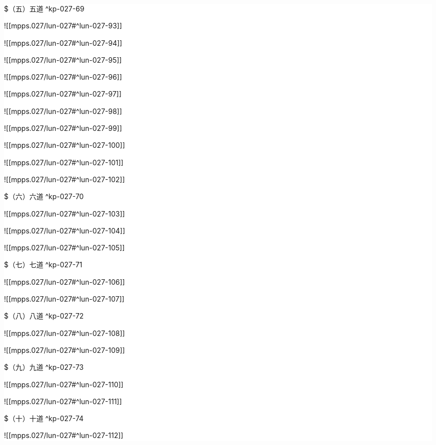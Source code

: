  $（五）五道 ^kp-027-69

![[mpps.027/lun-027#^lun-027-93]]

![[mpps.027/lun-027#^lun-027-94]]

![[mpps.027/lun-027#^lun-027-95]]

![[mpps.027/lun-027#^lun-027-96]]

![[mpps.027/lun-027#^lun-027-97]]

![[mpps.027/lun-027#^lun-027-98]]

![[mpps.027/lun-027#^lun-027-99]]

![[mpps.027/lun-027#^lun-027-100]]

![[mpps.027/lun-027#^lun-027-101]]

![[mpps.027/lun-027#^lun-027-102]]

 $（六）六道 ^kp-027-70

![[mpps.027/lun-027#^lun-027-103]]

![[mpps.027/lun-027#^lun-027-104]]

![[mpps.027/lun-027#^lun-027-105]]

 $（七）七道 ^kp-027-71

![[mpps.027/lun-027#^lun-027-106]]

![[mpps.027/lun-027#^lun-027-107]]

 $（八）八道 ^kp-027-72

![[mpps.027/lun-027#^lun-027-108]]

![[mpps.027/lun-027#^lun-027-109]]

 $（九）九道 ^kp-027-73

![[mpps.027/lun-027#^lun-027-110]]

![[mpps.027/lun-027#^lun-027-111]]

 $（十）十道 ^kp-027-74

![[mpps.027/lun-027#^lun-027-112]]
